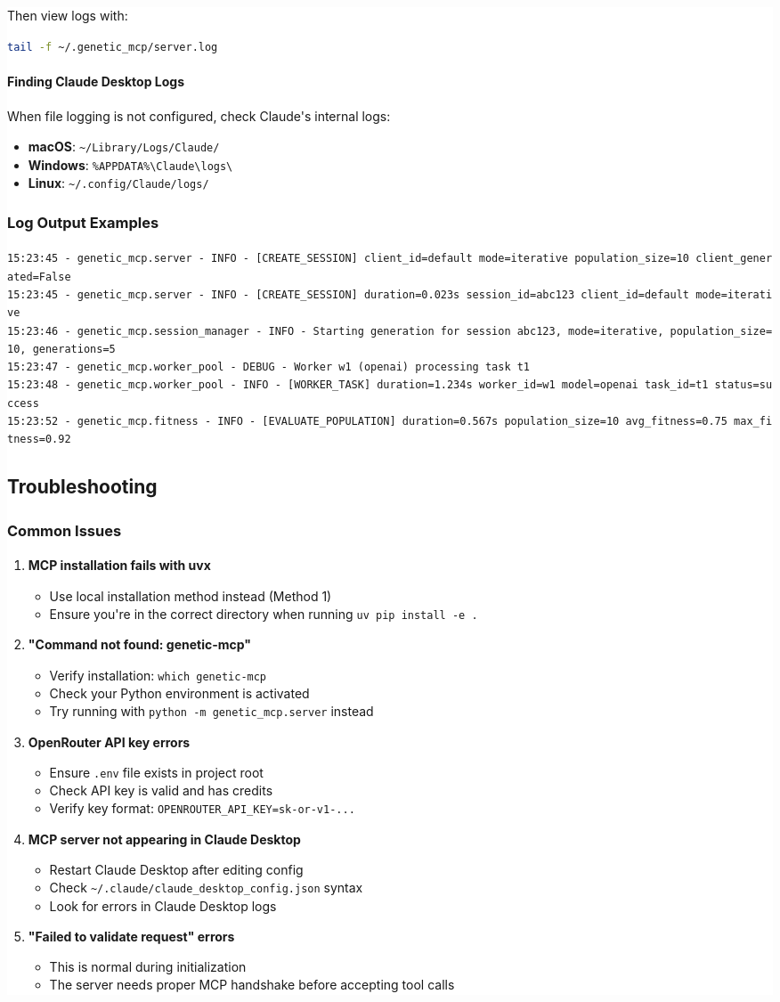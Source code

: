 Then view logs with:
```bash
tail -f ~/.genetic_mcp/server.log
```

#### Finding Claude Desktop Logs
When file logging is not configured, check Claude's internal logs:
- **macOS**: `~/Library/Logs/Claude/`
- **Windows**: `%APPDATA%\Claude\logs\`
- **Linux**: `~/.config/Claude/logs/`

### Log Output Examples
```
15:23:45 - genetic_mcp.server - INFO - [CREATE_SESSION] client_id=default mode=iterative population_size=10 client_generated=False
15:23:45 - genetic_mcp.server - INFO - [CREATE_SESSION] duration=0.023s session_id=abc123 client_id=default mode=iterative
15:23:46 - genetic_mcp.session_manager - INFO - Starting generation for session abc123, mode=iterative, population_size=10, generations=5
15:23:47 - genetic_mcp.worker_pool - DEBUG - Worker w1 (openai) processing task t1
15:23:48 - genetic_mcp.worker_pool - INFO - [WORKER_TASK] duration=1.234s worker_id=w1 model=openai task_id=t1 status=success
15:23:52 - genetic_mcp.fitness - INFO - [EVALUATE_POPULATION] duration=0.567s population_size=10 avg_fitness=0.75 max_fitness=0.92
```

## Troubleshooting

### Common Issues

1. **MCP installation fails with uvx**
   - Use local installation method instead (Method 1)
   - Ensure you're in the correct directory when running `uv pip install -e .`

2. **"Command not found: genetic-mcp"**
   - Verify installation: `which genetic-mcp`
   - Check your Python environment is activated
   - Try running with `python -m genetic_mcp.server` instead

3. **OpenRouter API key errors**
   - Ensure `.env` file exists in project root
   - Check API key is valid and has credits
   - Verify key format: `OPENROUTER_API_KEY=sk-or-v1-...`

4. **MCP server not appearing in Claude Desktop**
   - Restart Claude Desktop after editing config
   - Check `~/.claude/claude_desktop_config.json` syntax
   - Look for errors in Claude Desktop logs

5. **"Failed to validate request" errors**
   - This is normal during initialization
   - The server needs proper MCP handshake before accepting tool calls
